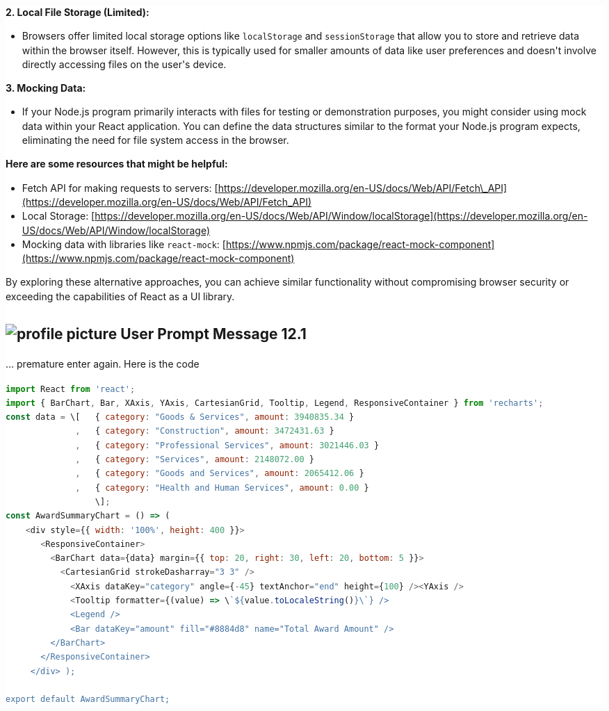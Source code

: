 **2\. Local File Storage (Limited):**

*   Browsers offer limited local storage options like `localStorage` and `sessionStorage` that allow you to store and retrieve data within the browser itself. However, this is typically used for smaller amounts of data like user preferences and doesn't involve directly accessing files on the user's device.

**3\. Mocking Data:**

*   If your Node.js program primarily interacts with files for testing or demonstration purposes, you might consider using mock data within your React application. You can define the data structures similar to the format your Node.js program expects, eliminating the need for file system access in the browser.

**Here are some resources that might be helpful:**

*   Fetch API for making requests to servers: [https://developer.mozilla.org/en-US/docs/Web/API/Fetch\_API](https://developer.mozilla.org/en-US/docs/Web/API/Fetch_API)
*   Local Storage: [https://developer.mozilla.org/en-US/docs/Web/API/Window/localStorage](https://developer.mozilla.org/en-US/docs/Web/API/Window/localStorage)
*   Mocking data with libraries like `react-mock`: [https://www.npmjs.com/package/react-mock-component](https://www.npmjs.com/package/react-mock-component)

By exploring these alternative approaches, you can achieve similar functionality without compromising browser security or exceeding the capabilities of React as a UI library.

## ![profile picture](https://lh3.googleusercontent.com/a/default-user=s20) User Prompt Message 12.1

... premature enter again. Here is the code 
```javascript
import React from 'react'; 
import { BarChart, Bar, XAxis, YAxis, CartesianGrid, Tooltip, Legend, ResponsiveContainer } from 'recharts'; 
const data = \[   { category: "Goods & Services", amount: 3940835.34 }
              ,   { category: "Construction", amount: 3472431.63 }
              ,   { category: "Professional Services", amount: 3021446.03 }
              ,   { category: "Services", amount: 2148072.00 }
              ,   { category: "Goods and Services", amount: 2065412.06 }
              ,   { category: "Health and Human Services", amount: 0.00 } 
                  \]; 
const AwardSummaryChart = () => (   
    <div style={{ width: '100%', height: 400 }}>     
       <ResponsiveContainer>       
         <BarChart data={data} margin={{ top: 20, right: 30, left: 20, bottom: 5 }}>         
           <CartesianGrid strokeDasharray="3 3" />         
             <XAxis dataKey="category" angle={-45} textAnchor="end" height={100} /><YAxis />         
             <Tooltip formatter={(value) => \`${value.toLocaleString()}\`} />         
             <Legend />         
             <Bar dataKey="amount" fill="#8884d8" name="Total Award Amount" />       
         </BarChart>     
       </ResponsiveContainer>   
     </div> ); 
     
export default AwardSummaryChart;
```
